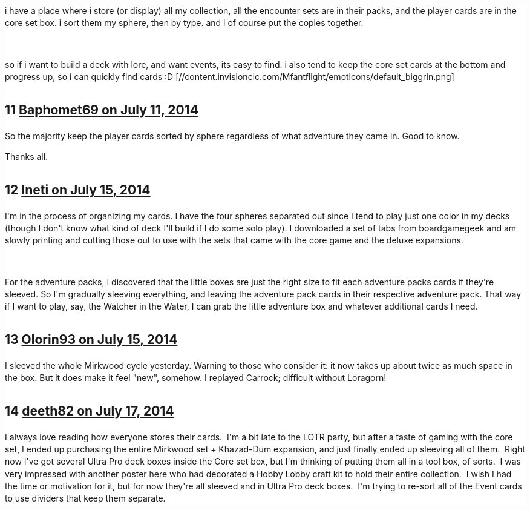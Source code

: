 i have a place where i store (or display) all my collection, all the encounter sets are in their packs, and the player cards are in the core set box. i sort them my sphere, then by type. and i of course put the copies together.

 

so if i want to build a deck with lore, and want events, its easy to find. i also tend to keep the core set cards at the bottom and progress up, so i can quickly find cards :D [//content.invisioncic.com/Mfantflight/emoticons/default_biggrin.png]

## 11 [Baphomet69 on July 11, 2014](https://community.fantasyflightgames.com/topic/110567-how-do-you-sortstore-your-cards/?do=findComment&comment=1151188)

So the majority keep the player cards sorted by sphere regardless of what adventure they came in. Good to know.

Thanks all.

## 12 [Ineti on July 15, 2014](https://community.fantasyflightgames.com/topic/110567-how-do-you-sortstore-your-cards/?do=findComment&comment=1156017)

I'm in the process of organizing my cards. I have the four spheres separated out since I tend to play just one color in my decks (though I don't know what kind of deck I'll build if I do some solo play). I downloaded a set of tabs from boardgamegeek and am slowly printing and cutting those out to use with the sets that came with the core game and the deluxe expansions.

 

For the adventure packs, I discovered that the little boxes are just the right size to fit each adventure packs cards if they're sleeved. So I'm gradually sleeving everything, and leaving the adventure pack cards in their respective adventure pack. That way if I want to play, say, the Watcher in the Water, I can grab the little adventure box and whatever additional cards I need.

## 13 [Olorin93 on July 15, 2014](https://community.fantasyflightgames.com/topic/110567-how-do-you-sortstore-your-cards/?do=findComment&comment=1156164)

I sleeved the whole Mirkwood cycle yesterday. Warning to those who consider it: it now takes up about twice as much space in the box. But it does make it feel "new", somehow. I replayed Carrock; difficult without Loragorn!

## 14 [deeth82 on July 17, 2014](https://community.fantasyflightgames.com/topic/110567-how-do-you-sortstore-your-cards/?do=findComment&comment=1159552)

I always love reading how everyone stores their cards.  I'm a bit late to the LOTR party, but after a taste of gaming with the core set, I ended up purchasing the entire Mirkwood set + Khazad-Dum expansion, and just finally ended up sleeving all of them.  Right now I've got several Ultra Pro deck boxes inside the Core set box, but I'm thinking of putting them all in a tool box, of sorts.  I was very impressed with another poster here who had decorated a Hobby Lobby craft kit to hold their entire collection.  I wish I had the time or motivation for it, but for now they're all sleeved and in Ultra Pro deck boxes.  I'm trying to re-sort all of the Event cards to use dividers that keep them separate.
